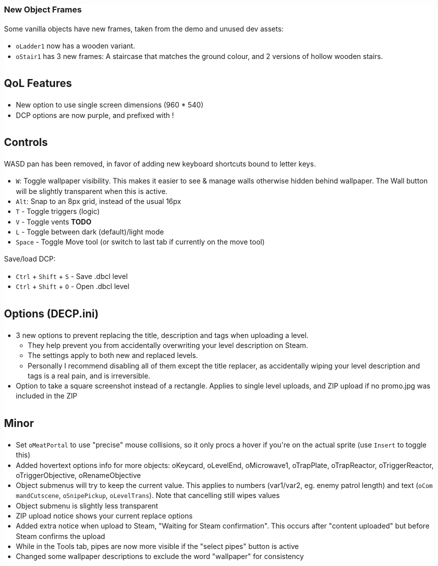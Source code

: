 ### New Object Frames

Some vanilla objects have new frames, taken from the demo and unused dev assets:

- `oLadder1` now has a wooden variant.
- `oStair1` has 3 new frames: A staircase that matches the ground colour, and 2 versions of hollow wooden stairs.

## QoL Features

- New option to use single screen dimensions (960 * 540)
- DCP options are now purple, and prefixed with !

## Controls

WASD pan has been removed, in favor of adding new keyboard shortcuts bound to letter keys.

- `W`: Toggle wallpaper visibility. This makes it easier to see & manage walls otherwise hidden behind wallpaper. The Wall button will be slightly transparent when this is active.
- `Alt`: Snap to an 8px grid, instead of the usual 16px
- `T` - Toggle triggers (logic)
- `V` - Toggle vents **TODO**
- `L` - Toggle between dark (default)/light mode
- `Space` - Toggle Move tool (or switch to last tab if currently on the move tool)

Save/load DCP:

- `Ctrl` + `Shift` + `S` - Save .dbcl level
- `Ctrl` + `Shift` + `O` - Open .dbcl level


## Options (DECP.ini)

- 3 new options to prevent replacing the title, description and tags when uploading a level.
  - They help prevent you from accidentally overwriting your level description on Steam.
  - The settings apply to both new and replaced levels.
  - Personally I recommend disabling all of them except the title replacer, as accidentally wiping your level description and tags is a real pain, and is irreversible.
- Option to take a square screenshot instead of a rectangle. Applies to single level uploads, and ZIP upload if no <span class="color-purple">promo.jpg</span> was included in the ZIP




## Minor

- Set `oMeatPortal` to use "precise" mouse collisions, so it only procs a hover if you're on the actual sprite (use `Insert` to toggle this)
- Added hovertext options info for more objects: oKeycard, oLevelEnd, oMicrowave1, oTrapPlate, oTrapReactor, oTriggerReactor, oTriggerObjective, oRenameObjective
- Object submenus will try to keep the current value. This applies to numbers (var1/var2, eg. enemy patrol length) and text (`oCommandCutscene`, `oSnipePickup`, `oLevelTrans`). Note that cancelling still wipes values
- Object submenu is slightly less transparent
- ZIP upload notice shows your current replace options
- Added extra notice when upload to Steam, "Waiting for Steam confirmation". This occurs after "content uploaded" but before Steam confirms the upload
- While in the Tools tab, pipes are now more visible if the "select pipes" button is active
- Changed some wallpaper descriptions to exclude the word "wallpaper" for consistency

